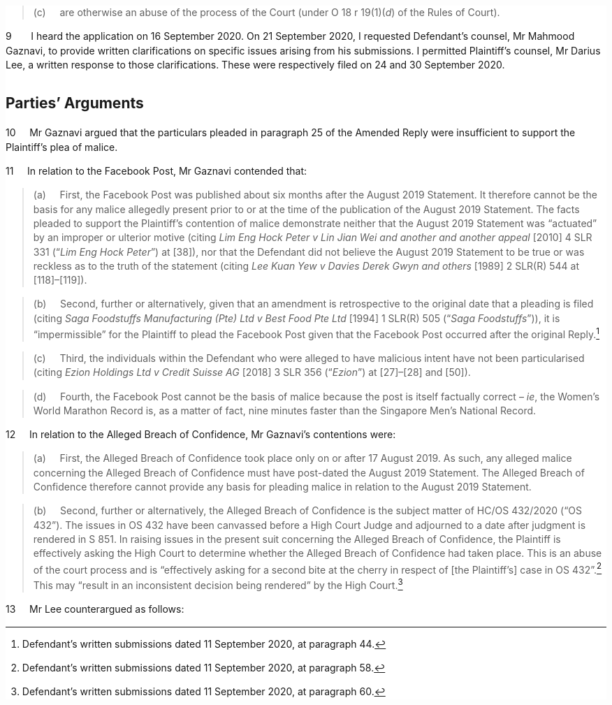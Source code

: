 > (c)     are otherwise an abuse of the process of the Court (under O 18 r 19(1)(_d_) of the Rules of Court).

9       I heard the application on 16 September 2020. On 21 September 2020, I requested Defendant’s counsel, Mr Mahmood Gaznavi, to provide written clarifications on specific issues arising from his submissions. I permitted Plaintiff’s counsel, Mr Darius Lee, a written response to those clarifications. These were respectively filed on 24 and 30 September 2020.

## Parties’ Arguments

10     Mr Gaznavi argued that the particulars pleaded in paragraph 25 of the Amended Reply were insufficient to support the Plaintiff’s plea of malice.

11     In relation to the Facebook Post, Mr Gaznavi contended that:

> (a)     First, the Facebook Post was published about six months after the August 2019 Statement. It therefore cannot be the basis for any malice allegedly present prior to or at the time of the publication of the August 2019 Statement. The facts pleaded to support the Plaintiff’s contention of malice demonstrate neither that the August 2019 Statement was “actuated” by an improper or ulterior motive (citing _Lim Eng Hock Peter v Lin Jian Wei and another and another appeal_ <span class="citation">\[2010\] 4 SLR 331</span> (“_Lim Eng Hock Peter_”) at \[38\]), nor that the Defendant did not believe the August 2019 Statement to be true or was reckless as to the truth of the statement (citing _Lee Kuan Yew v Davies Derek Gwyn and others_ <span class="citation">\[1989\] 2 SLR(R) 544</span> at \[118\]–\[119\]).

> (b)     Second, further or alternatively, given that an amendment is retrospective to the original date that a pleading is filed (citing _Saga Foodstuffs Manufacturing (Pte) Ltd v Best Food Pte Ltd_ <span class="citation">\[1994\] 1 SLR(R) 505</span> (“_Saga Foodstuffs_”)), it is “impermissible” for the Plaintiff to plead the Facebook Post given that the Facebook Post occurred after the original Reply.[^9]

> (c)     Third, the individuals within the Defendant who were alleged to have malicious intent have not been particularised (citing _Ezion Holdings Ltd v Credit Suisse AG_ <span class="citation">\[2018\] 3 SLR 356</span> (“_Ezion_”) at \[27\]–\[28\] and \[50\]).

> (d)     Fourth, the Facebook Post cannot be the basis of malice because the post is itself factually correct – _ie_, the Women’s World Marathon Record is, as a matter of fact, nine minutes faster than the Singapore Men’s National Record.

12     In relation to the Alleged Breach of Confidence, Mr Gaznavi’s contentions were:

> (a)     First, the Alleged Breach of Confidence took place only on or after 17 August 2019. As such, any alleged malice concerning the Alleged Breach of Confidence must have post-dated the August 2019 Statement. The Alleged Breach of Confidence therefore cannot provide any basis for pleading malice in relation to the August 2019 Statement.

> (b)     Second, further or alternatively, the Alleged Breach of Confidence is the subject matter of HC/OS 432/2020 (“OS 432”). The issues in OS 432 have been canvassed before a High Court Judge and adjourned to a date after judgment is rendered in S 851. In raising issues in the present suit concerning the Alleged Breach of Confidence, the Plaintiff is effectively asking the High Court to determine whether the Alleged Breach of Confidence had taken place. This is an abuse of the court process and is “effectively asking for a second bite at the cherry in respect of \[the Plaintiff’s\] case in OS 432”.[^10] This may “result in an inconsistent decision being rendered” by the High Court.[^11]

13     Mr Lee counterargued as follows:


[^1]: Statement of Claim (Amendment No 1) dated 13 July 2020 at paragraph 1; Defence (Amendment No 2) dated 13 July 2020 at paragraph 3.
[^2]: Defence (Amendment No 2) dated 13 July 2020 at paragraph 9; Reply (Amendment No 1) dated 27 July 2020 at paragraph 6.
[^3]: Statement of Claim (Amendment No 1) dated 13 July 2020 at paragraph 9.
[^4]: Statement of Claim (Amendment No 1) dated 13 July 2020 at paragraph 9.
[^5]: Statement of Claim (Amendment No 1) dated 13 July 2020 at page 9.
[^6]: Defence (Amendment No 2) dated 13 July 2020 at paragraph 16.
[^7]: Defence (Amendment No 2) dated 13 July 2020 at paragraph 16E.
[^8]: Reply (Amendment No 1) dated 27 July 2020 at paragraph 25.
[^9]: Defendant’s written submissions dated 11 September 2020, at paragraph 44.
[^10]: Defendant’s written submissions dated 11 September 2020, at paragraph 58.
[^11]: Defendant’s written submissions dated 11 September 2020, at paragraph 60.
[^12]: Plaintiff’s written submissions dated 14 September 2020, at paragraph 39(b).
[^13]: See, also, Defendant’s written submissions dated 11 September 2020, at paragraph 56.
[^14]: Plaintiff’s further written submissions dated 30 September 2020, at paragraph 24.
[^15]: Plaintiff’s further written submissions dated 30 September 2020, at paragraph 29.
[^16]: Reply (Amendment No 1) dated 27 July 2020 at paragraph 25(iv), reproduced at \[\] of the main text.
[^17]: Affidavit of Soh Rui Yong dated 26 August 2020, at page 7.
[^18]: Affidavit of Soh Rui Yong dated 26 August 2020, at page 7.
[^19]: Affidavit of Soh Rui Yong dated 26 August 2020, at paragraph 7 and page 8.
[^20]: Defendant’s written submissions dated 11 September 2020, at paragraph 60.